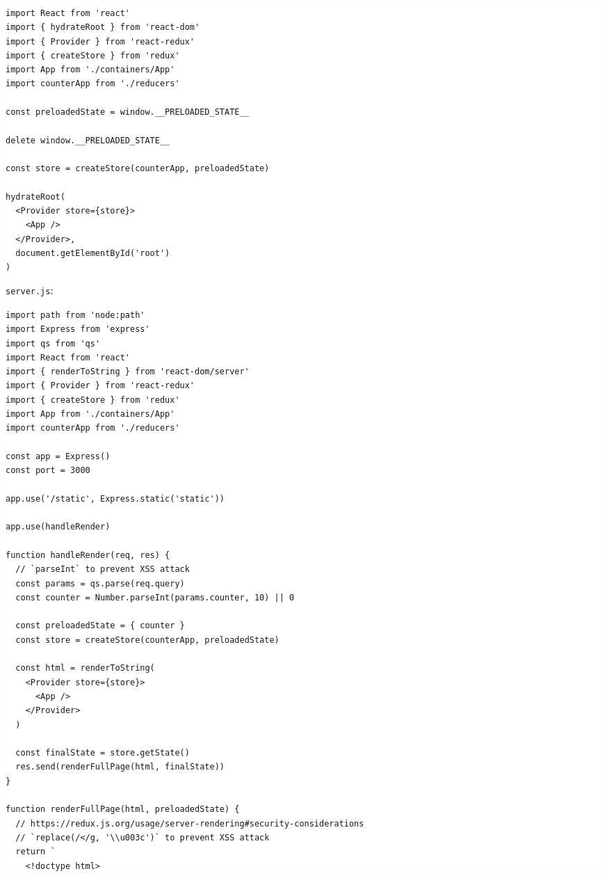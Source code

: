 ```tsx
import React from 'react'
import { hydrateRoot } from 'react-dom'
import { Provider } from 'react-redux'
import { createStore } from 'redux'
import App from './containers/App'
import counterApp from './reducers'

const preloadedState = window.__PRELOADED_STATE__

delete window.__PRELOADED_STATE__

const store = createStore(counterApp, preloadedState)

hydrateRoot(
  <Provider store={store}>
    <App />
  </Provider>,
  document.getElementById('root')
)
```

`server.js`:

```tsx
import path from 'node:path'
import Express from 'express'
import qs from 'qs'
import React from 'react'
import { renderToString } from 'react-dom/server'
import { Provider } from 'react-redux'
import { createStore } from 'redux'
import App from './containers/App'
import counterApp from './reducers'

const app = Express()
const port = 3000

app.use('/static', Express.static('static'))

app.use(handleRender)

function handleRender(req, res) {
  // `parseInt` to prevent XSS attack
  const params = qs.parse(req.query)
  const counter = Number.parseInt(params.counter, 10) || 0

  const preloadedState = { counter }
  const store = createStore(counterApp, preloadedState)

  const html = renderToString(
    <Provider store={store}>
      <App />
    </Provider>
  )

  const finalState = store.getState()
  res.send(renderFullPage(html, finalState))
}

function renderFullPage(html, preloadedState) {
  // https://redux.js.org/usage/server-rendering#security-considerations
  // `replace(/</g, '\\u003c')` to prevent XSS attack
  return `
    <!doctype html>
```